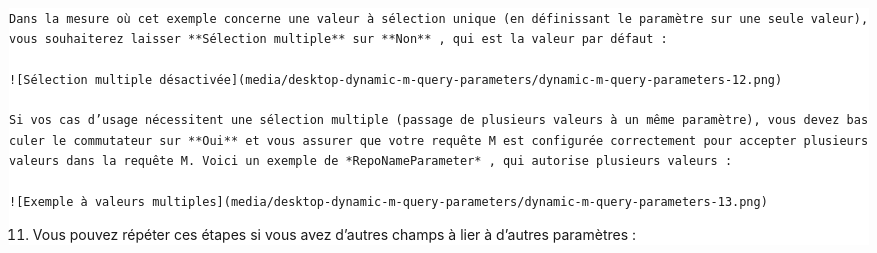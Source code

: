     Dans la mesure où cet exemple concerne une valeur à sélection unique (en définissant le paramètre sur une seule valeur), vous souhaiterez laisser **Sélection multiple** sur **Non** , qui est la valeur par défaut :

    ![Sélection multiple désactivée](media/desktop-dynamic-m-query-parameters/dynamic-m-query-parameters-12.png)

    Si vos cas d’usage nécessitent une sélection multiple (passage de plusieurs valeurs à un même paramètre), vous devez basculer le commutateur sur **Oui** et vous assurer que votre requête M est configurée correctement pour accepter plusieurs valeurs dans la requête M. Voici un exemple de *RepoNameParameter* , qui autorise plusieurs valeurs :

    ![Exemple à valeurs multiples](media/desktop-dynamic-m-query-parameters/dynamic-m-query-parameters-13.png)

11. Vous pouvez répéter ces étapes si vous avez d’autres champs à lier à d’autres paramètres :

